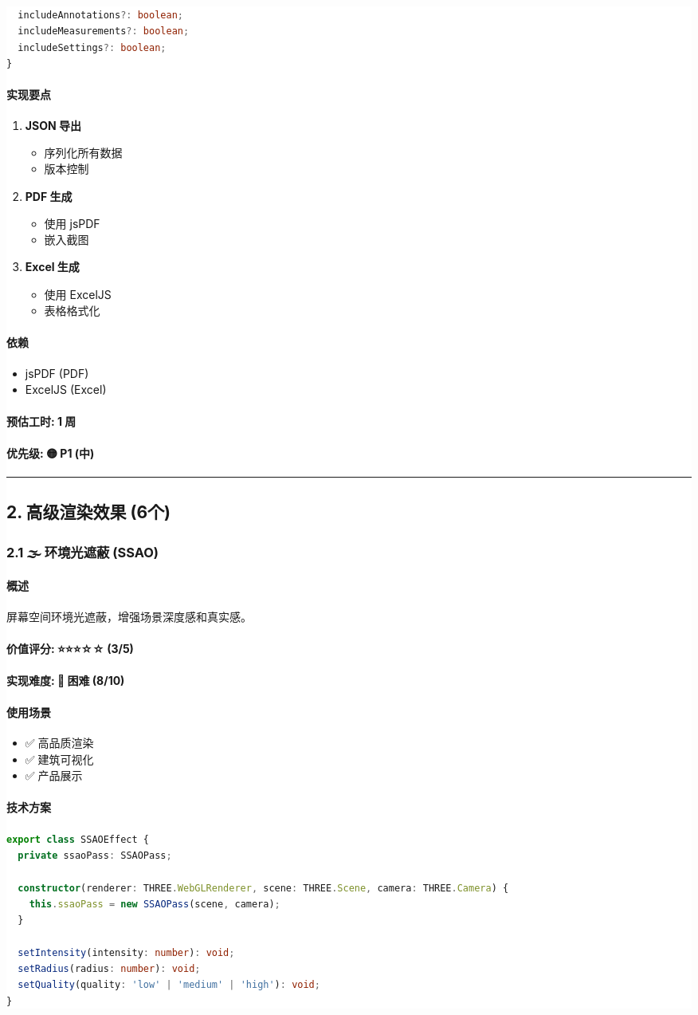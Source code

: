 ```typescript
  includeAnnotations?: boolean;
  includeMeasurements?: boolean;
  includeSettings?: boolean;
}
```

#### 实现要点

1. **JSON 导出**
   - 序列化所有数据
   - 版本控制

2. **PDF 生成**
   - 使用 jsPDF
   - 嵌入截图

3. **Excel 生成**
   - 使用 ExcelJS
   - 表格格式化

#### 依赖
- jsPDF (PDF)
- ExcelJS (Excel)

#### 预估工时: 1 周

#### 优先级: 🟡 P1 (中)

---

## 2. 高级渲染效果 (6个)

### 2.1 🌫️ 环境光遮蔽 (SSAO)

#### 概述
屏幕空间环境光遮蔽，增强场景深度感和真实感。

#### 价值评分: ⭐⭐⭐☆☆ (3/5)

#### 实现难度: 🔴 困难 (8/10)

#### 使用场景
- ✅ 高品质渲染
- ✅ 建筑可视化
- ✅ 产品展示

#### 技术方案

```typescript
export class SSAOEffect {
  private ssaoPass: SSAOPass;
  
  constructor(renderer: THREE.WebGLRenderer, scene: THREE.Scene, camera: THREE.Camera) {
    this.ssaoPass = new SSAOPass(scene, camera);
  }
  
  setIntensity(intensity: number): void;
  setRadius(radius: number): void;
  setQuality(quality: 'low' | 'medium' | 'high'): void;
}
```

